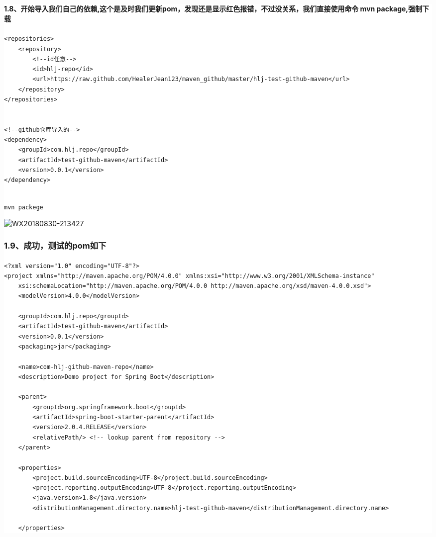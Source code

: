 #### 1.8、开始导入我们自己的依赖,这个是及时我们更新pom，发现还是显示红色报错，不过没关系，我们直接使用命令 mvn package,强制下载

```
<repositories>
	<repository>
		<!--id任意-->
		<id>hlj-repo</id>
		<url>https://raw.github.com/HealerJean123/maven_github/master/hlj-test-github-maven</url>
	</repository>
</repositories>


<!--github仓库导入的-->
<dependency>
	<groupId>com.hlj.repo</groupId>
	<artifactId>test-github-maven</artifactId>
	<version>0.0.1</version>
</dependency>


```


```
mvn packege
```

![WX20180830-213427](https://raw.githubusercontent.com/HealerJean123/HealerJean123.github.io/master/blogImages/WX20180830-213427.png)



### 1.9、成功，测试的pom如下


```
<?xml version="1.0" encoding="UTF-8"?>
<project xmlns="http://maven.apache.org/POM/4.0.0" xmlns:xsi="http://www.w3.org/2001/XMLSchema-instance"
	xsi:schemaLocation="http://maven.apache.org/POM/4.0.0 http://maven.apache.org/xsd/maven-4.0.0.xsd">
	<modelVersion>4.0.0</modelVersion>

	<groupId>com.hlj.repo</groupId>
	<artifactId>test-github-maven</artifactId>
	<version>0.0.1</version>
	<packaging>jar</packaging>

	<name>com-hlj-github-maven-repo</name>
	<description>Demo project for Spring Boot</description>

	<parent>
		<groupId>org.springframework.boot</groupId>
		<artifactId>spring-boot-starter-parent</artifactId>
		<version>2.0.4.RELEASE</version>
		<relativePath/> <!-- lookup parent from repository -->
	</parent>

	<properties>
		<project.build.sourceEncoding>UTF-8</project.build.sourceEncoding>
		<project.reporting.outputEncoding>UTF-8</project.reporting.outputEncoding>
		<java.version>1.8</java.version>
		<distributionManagement.directory.name>hlj-test-github-maven</distributionManagement.directory.name>

	</properties>

```
